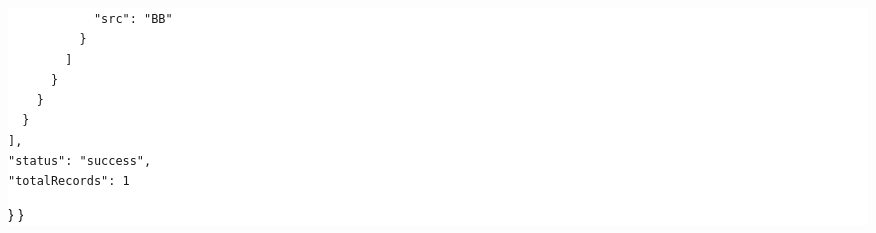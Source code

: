                 "src": "BB"
              }
            ]
          }
        }
      }
    ],
    "status": "success",
    "totalRecords": 1
  }
}
</code>
</pre>